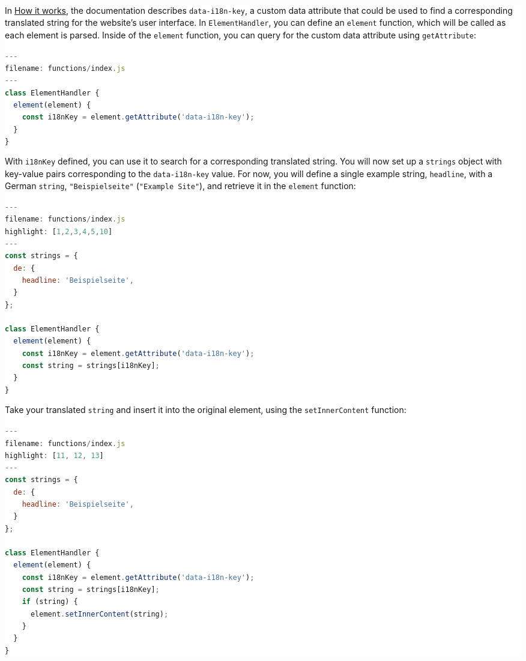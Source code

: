 In [How it works](#understanding-data-i18n-key), the documentation describes `data-i18n-key`, a custom data attribute that could be used to find a corresponding translated string for the website’s user interface. In `ElementHandler`, you can define an `element` function, which will be called as each element is parsed. Inside of the `element` function, you can query for the custom data attribute using `getAttribute`:

```js
---
filename: functions/index.js
---
class ElementHandler {
  element(element) {
    const i18nKey = element.getAttribute('data-i18n-key');
  }
}
```

With `i18nKey` defined, you can use it to search for a corresponding translated string. You will now set up a `strings` object with key-value pairs corresponding to the `data-i18n-key` value. For now, you will define a single example string, `headline`, with a German `string`, `"Beispielseite"` (`"Example Site"`), and retrieve it in the `element` function:

```js
---
filename: functions/index.js
highlight: [1,2,3,4,5,10]
---
const strings = {
  de: {
    headline: 'Beispielseite',
  }
};

class ElementHandler {
  element(element) {
    const i18nKey = element.getAttribute('data-i18n-key');
    const string = strings[i18nKey];
  }
}
```

Take your translated `string` and insert it into the original element, using the `setInnerContent` function:

```js
---
filename: functions/index.js
highlight: [11, 12, 13]
---
const strings = {
  de: {
    headline: 'Beispielseite',
  }
};

class ElementHandler {
  element(element) {
    const i18nKey = element.getAttribute('data-i18n-key');
    const string = strings[i18nKey];
    if (string) {
      element.setInnerContent(string);
    }
  }
}
```
